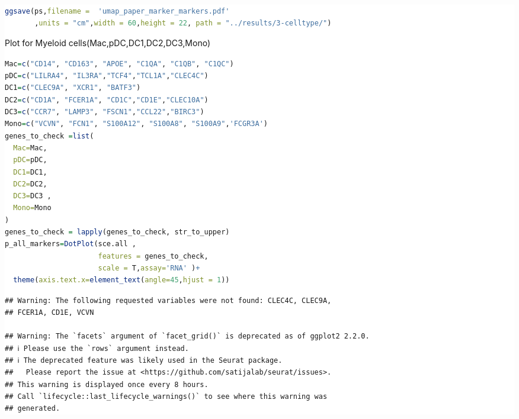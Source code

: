 ``` r
ggsave(ps,filename =  'umap_paper_marker_markers.pdf'
       ,units = "cm",width = 60,height = 22, path = "../results/3-celltype/")
```

Plot for Myeloid cells(Mac,pDC,DC1,DC2,DC3,Mono)

``` r
Mac=c("CD14", "CD163", "APOE", "C1QA", "C1QB", "C1QC")
pDC=c("LILRA4", "IL3RA","TCF4","TCL1A","CLEC4C")
DC1=c("CLEC9A", "XCR1", "BATF3")  
DC2=c("CD1A", "FCER1A", "CD1C","CD1E","CLEC10A")
DC3=c("CCR7", "LAMP3", "FSCN1","CCL22","BIRC3")
Mono=c("VCVN", "FCN1", "S100A12", "S100A8", "S100A9",'FCGR3A')
genes_to_check =list(
  Mac=Mac,
  pDC=pDC,
  DC1=DC1, 
  DC2=DC2,
  DC3=DC3 ,
  Mono=Mono
)
genes_to_check = lapply(genes_to_check, str_to_upper)
p_all_markers=DotPlot(sce.all , 
                      features = genes_to_check,
                      scale = T,assay='RNA' )+
  theme(axis.text.x=element_text(angle=45,hjust = 1))
```

    ## Warning: The following requested variables were not found: CLEC4C, CLEC9A,
    ## FCER1A, CD1E, VCVN

    ## Warning: The `facets` argument of `facet_grid()` is deprecated as of ggplot2 2.2.0.
    ## ℹ Please use the `rows` argument instead.
    ## ℹ The deprecated feature was likely used in the Seurat package.
    ##   Please report the issue at <https://github.com/satijalab/seurat/issues>.
    ## This warning is displayed once every 8 hours.
    ## Call `lifecycle::last_lifecycle_warnings()` to see where this warning was
    ## generated.
